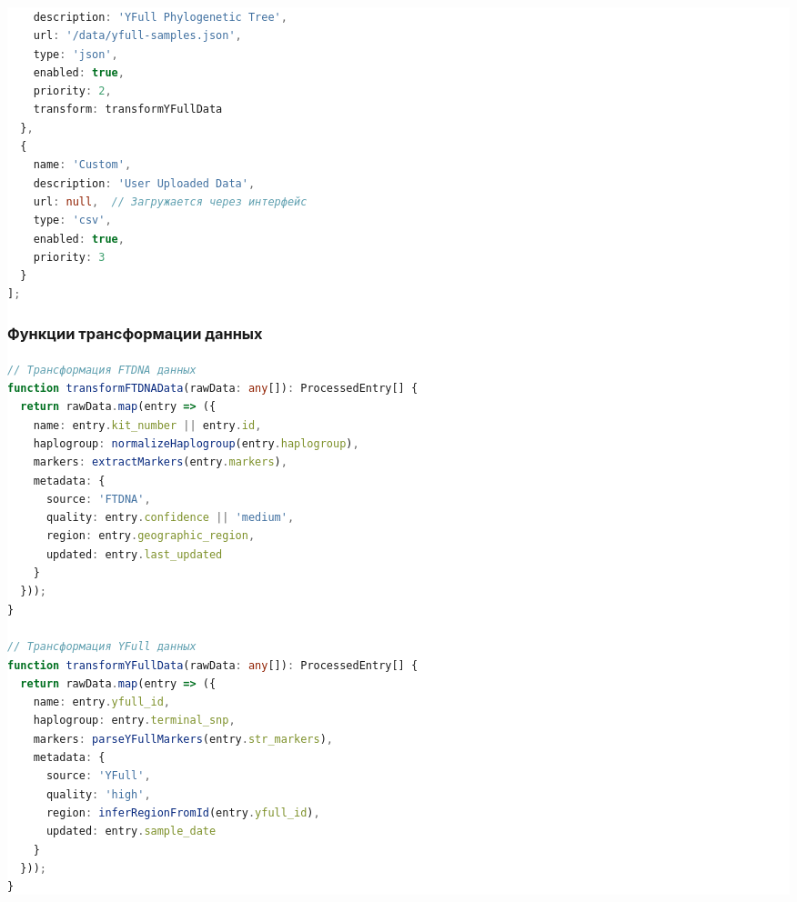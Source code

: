 ```typescript
    description: 'YFull Phylogenetic Tree',
    url: '/data/yfull-samples.json', 
    type: 'json',
    enabled: true,
    priority: 2,
    transform: transformYFullData
  },
  {
    name: 'Custom',
    description: 'User Uploaded Data',
    url: null,  // Загружается через интерфейс
    type: 'csv',
    enabled: true,
    priority: 3
  }
];
```

### Функции трансформации данных

```typescript
// Трансформация FTDNA данных
function transformFTDNAData(rawData: any[]): ProcessedEntry[] {
  return rawData.map(entry => ({
    name: entry.kit_number || entry.id,
    haplogroup: normalizeHaplogroup(entry.haplogroup),
    markers: extractMarkers(entry.markers),
    metadata: {
      source: 'FTDNA',
      quality: entry.confidence || 'medium',
      region: entry.geographic_region,
      updated: entry.last_updated
    }
  }));
}

// Трансформация YFull данных  
function transformYFullData(rawData: any[]): ProcessedEntry[] {
  return rawData.map(entry => ({
    name: entry.yfull_id,
    haplogroup: entry.terminal_snp,
    markers: parseYFullMarkers(entry.str_markers),
    metadata: {
      source: 'YFull',
      quality: 'high',
      region: inferRegionFromId(entry.yfull_id),
      updated: entry.sample_date
    }
  }));
}
```
